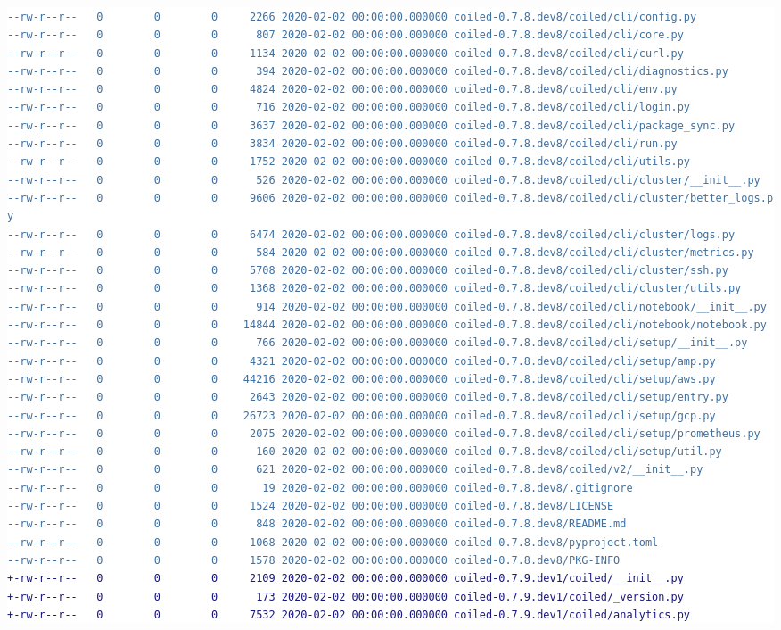 ```diff
--rw-r--r--   0        0        0     2266 2020-02-02 00:00:00.000000 coiled-0.7.8.dev8/coiled/cli/config.py
--rw-r--r--   0        0        0      807 2020-02-02 00:00:00.000000 coiled-0.7.8.dev8/coiled/cli/core.py
--rw-r--r--   0        0        0     1134 2020-02-02 00:00:00.000000 coiled-0.7.8.dev8/coiled/cli/curl.py
--rw-r--r--   0        0        0      394 2020-02-02 00:00:00.000000 coiled-0.7.8.dev8/coiled/cli/diagnostics.py
--rw-r--r--   0        0        0     4824 2020-02-02 00:00:00.000000 coiled-0.7.8.dev8/coiled/cli/env.py
--rw-r--r--   0        0        0      716 2020-02-02 00:00:00.000000 coiled-0.7.8.dev8/coiled/cli/login.py
--rw-r--r--   0        0        0     3637 2020-02-02 00:00:00.000000 coiled-0.7.8.dev8/coiled/cli/package_sync.py
--rw-r--r--   0        0        0     3834 2020-02-02 00:00:00.000000 coiled-0.7.8.dev8/coiled/cli/run.py
--rw-r--r--   0        0        0     1752 2020-02-02 00:00:00.000000 coiled-0.7.8.dev8/coiled/cli/utils.py
--rw-r--r--   0        0        0      526 2020-02-02 00:00:00.000000 coiled-0.7.8.dev8/coiled/cli/cluster/__init__.py
--rw-r--r--   0        0        0     9606 2020-02-02 00:00:00.000000 coiled-0.7.8.dev8/coiled/cli/cluster/better_logs.py
--rw-r--r--   0        0        0     6474 2020-02-02 00:00:00.000000 coiled-0.7.8.dev8/coiled/cli/cluster/logs.py
--rw-r--r--   0        0        0      584 2020-02-02 00:00:00.000000 coiled-0.7.8.dev8/coiled/cli/cluster/metrics.py
--rw-r--r--   0        0        0     5708 2020-02-02 00:00:00.000000 coiled-0.7.8.dev8/coiled/cli/cluster/ssh.py
--rw-r--r--   0        0        0     1368 2020-02-02 00:00:00.000000 coiled-0.7.8.dev8/coiled/cli/cluster/utils.py
--rw-r--r--   0        0        0      914 2020-02-02 00:00:00.000000 coiled-0.7.8.dev8/coiled/cli/notebook/__init__.py
--rw-r--r--   0        0        0    14844 2020-02-02 00:00:00.000000 coiled-0.7.8.dev8/coiled/cli/notebook/notebook.py
--rw-r--r--   0        0        0      766 2020-02-02 00:00:00.000000 coiled-0.7.8.dev8/coiled/cli/setup/__init__.py
--rw-r--r--   0        0        0     4321 2020-02-02 00:00:00.000000 coiled-0.7.8.dev8/coiled/cli/setup/amp.py
--rw-r--r--   0        0        0    44216 2020-02-02 00:00:00.000000 coiled-0.7.8.dev8/coiled/cli/setup/aws.py
--rw-r--r--   0        0        0     2643 2020-02-02 00:00:00.000000 coiled-0.7.8.dev8/coiled/cli/setup/entry.py
--rw-r--r--   0        0        0    26723 2020-02-02 00:00:00.000000 coiled-0.7.8.dev8/coiled/cli/setup/gcp.py
--rw-r--r--   0        0        0     2075 2020-02-02 00:00:00.000000 coiled-0.7.8.dev8/coiled/cli/setup/prometheus.py
--rw-r--r--   0        0        0      160 2020-02-02 00:00:00.000000 coiled-0.7.8.dev8/coiled/cli/setup/util.py
--rw-r--r--   0        0        0      621 2020-02-02 00:00:00.000000 coiled-0.7.8.dev8/coiled/v2/__init__.py
--rw-r--r--   0        0        0       19 2020-02-02 00:00:00.000000 coiled-0.7.8.dev8/.gitignore
--rw-r--r--   0        0        0     1524 2020-02-02 00:00:00.000000 coiled-0.7.8.dev8/LICENSE
--rw-r--r--   0        0        0      848 2020-02-02 00:00:00.000000 coiled-0.7.8.dev8/README.md
--rw-r--r--   0        0        0     1068 2020-02-02 00:00:00.000000 coiled-0.7.8.dev8/pyproject.toml
--rw-r--r--   0        0        0     1578 2020-02-02 00:00:00.000000 coiled-0.7.8.dev8/PKG-INFO
+-rw-r--r--   0        0        0     2109 2020-02-02 00:00:00.000000 coiled-0.7.9.dev1/coiled/__init__.py
+-rw-r--r--   0        0        0      173 2020-02-02 00:00:00.000000 coiled-0.7.9.dev1/coiled/_version.py
+-rw-r--r--   0        0        0     7532 2020-02-02 00:00:00.000000 coiled-0.7.9.dev1/coiled/analytics.py
```